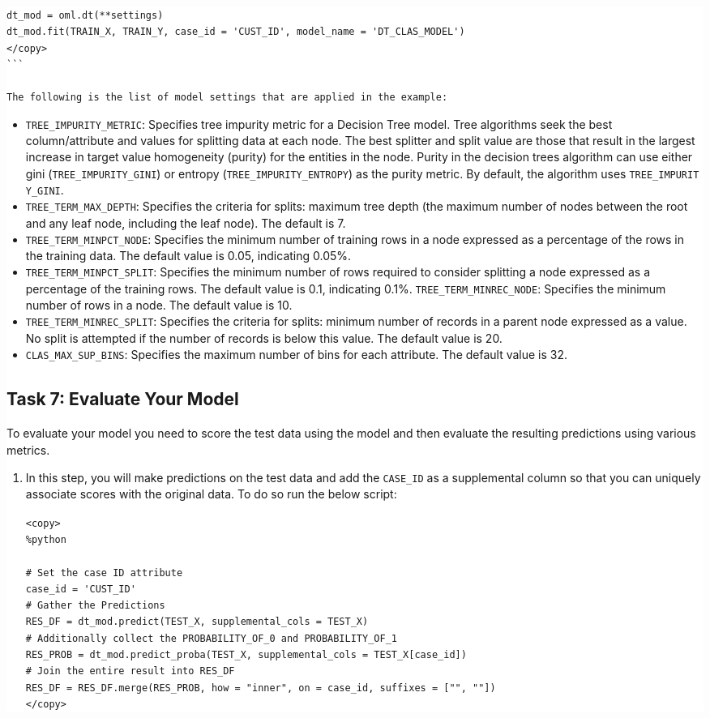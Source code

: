 
	dt_mod = oml.dt(**settings)
	dt_mod.fit(TRAIN_X, TRAIN_Y, case_id = 'CUST_ID', model_name = 'DT_CLAS_MODEL')
	</copy>
	```

	The following is the list of model settings that are applied in the example:
* `TREE_IMPURITY_METRIC`: Specifies tree impurity metric for a Decision Tree model. Tree algorithms seek the best column/attribute and values for splitting data at each node. The best splitter and split value are those that result in the largest increase in target value homogeneity (purity) for the entities in the node. Purity in the decision trees algorithm can use either gini (`TREE_IMPURITY_GINI`) or entropy (`TREE_IMPURITY_ENTROPY`) as the purity metric. By default, the algorithm uses `TREE_IMPURITY_GINI`.
* `TREE_TERM_MAX_DEPTH`: Specifies the criteria for splits: maximum tree depth (the maximum number of nodes between the root and any leaf node, including the leaf node). The default is 7.
* `TREE_TERM_MINPCT_NODE`: Specifies the minimum number of training rows in a node expressed as a percentage of the rows in the training data. The default value is 0.05, indicating 0.05%.
* `TREE_TERM_MINPCT_SPLIT`: Specifies the minimum number of rows required to consider splitting a node expressed as a percentage of the training rows. The default value is 0.1, indicating 0.1%.
`TREE_TERM_MINREC_NODE`: Specifies the minimum number of rows in a node. The default value is 10.
* `TREE_TERM_MINREC_SPLIT`: Specifies the criteria for splits: minimum number of records in a parent node expressed as a value. No split is attempted if the number of records is below this value. The default value is 20.
* `CLAS_MAX_SUP_BINS`: Specifies the maximum number of bins for each attribute. The default value is 32.

## Task 7: Evaluate Your Model

To evaluate your model you need to score the test data using the model and then evaluate the resulting predictions using various metrics.
1. In this step, you will make predictions on the test data and add the `CASE_ID` as a supplemental column so that you can uniquely associate scores with the original data. To do so run the below script:

	```
	<copy>
	%python

	# Set the case ID attribute
	case_id = 'CUST_ID'
	# Gather the Predictions
	RES_DF = dt_mod.predict(TEST_X, supplemental_cols = TEST_X)
	# Additionally collect the PROBABILITY_OF_0 and PROBABILITY_OF_1
	RES_PROB = dt_mod.predict_proba(TEST_X, supplemental_cols = TEST_X[case_id])
	# Join the entire result into RES_DF
	RES_DF = RES_DF.merge(RES_PROB, how = "inner", on = case_id, suffixes = ["", ""])
	</copy>
	```
